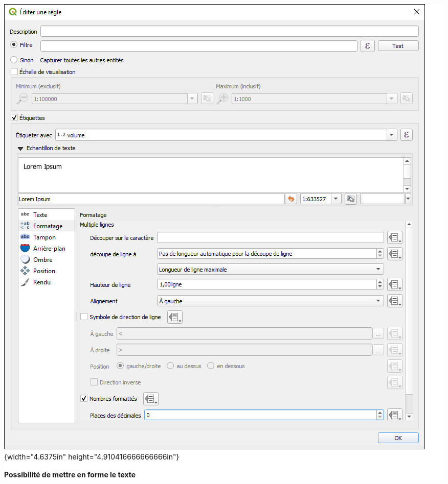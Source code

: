 ![](./media/image88.png){width="4.6375in" height="4.910416666666666in"}

**Possibilité de mettre en forme le texte**
